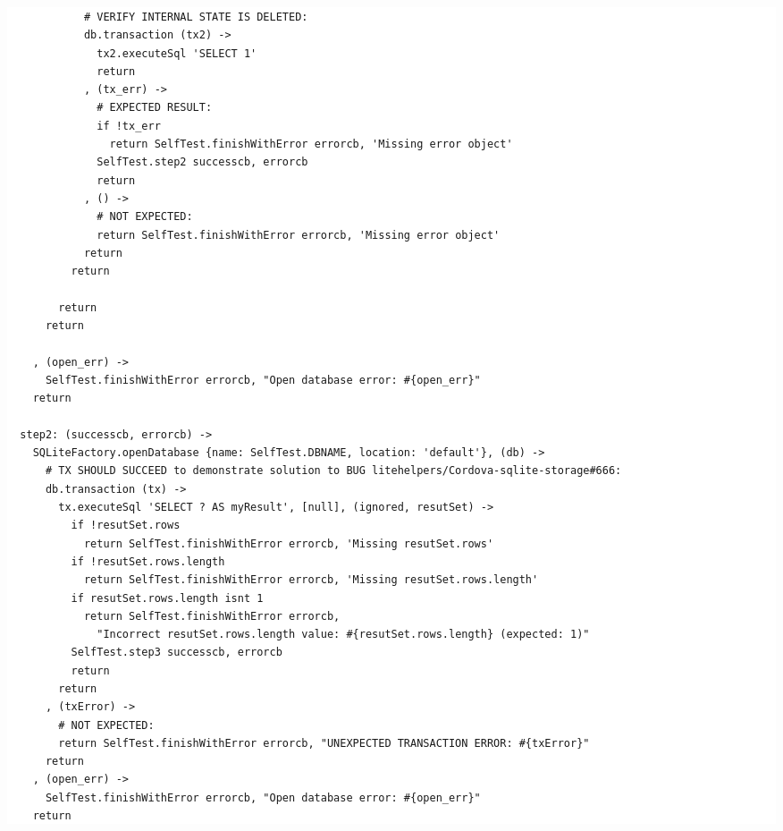                 # VERIFY INTERNAL STATE IS DELETED:
                db.transaction (tx2) ->
                  tx2.executeSql 'SELECT 1'
                  return
                , (tx_err) ->
                  # EXPECTED RESULT:
                  if !tx_err
                    return SelfTest.finishWithError errorcb, 'Missing error object'
                  SelfTest.step2 successcb, errorcb
                  return
                , () ->
                  # NOT EXPECTED:
                  return SelfTest.finishWithError errorcb, 'Missing error object'
                return
              return

            return
          return

        , (open_err) ->
          SelfTest.finishWithError errorcb, "Open database error: #{open_err}"
        return

      step2: (successcb, errorcb) ->
        SQLiteFactory.openDatabase {name: SelfTest.DBNAME, location: 'default'}, (db) ->
          # TX SHOULD SUCCEED to demonstrate solution to BUG litehelpers/Cordova-sqlite-storage#666:
          db.transaction (tx) ->
            tx.executeSql 'SELECT ? AS myResult', [null], (ignored, resutSet) ->
              if !resutSet.rows
                return SelfTest.finishWithError errorcb, 'Missing resutSet.rows'
              if !resutSet.rows.length
                return SelfTest.finishWithError errorcb, 'Missing resutSet.rows.length'
              if resutSet.rows.length isnt 1
                return SelfTest.finishWithError errorcb,
                  "Incorrect resutSet.rows.length value: #{resutSet.rows.length} (expected: 1)"
              SelfTest.step3 successcb, errorcb
              return
            return
          , (txError) ->
            # NOT EXPECTED:
            return SelfTest.finishWithError errorcb, "UNEXPECTED TRANSACTION ERROR: #{txError}"
          return
        , (open_err) ->
          SelfTest.finishWithError errorcb, "Open database error: #{open_err}"
        return

